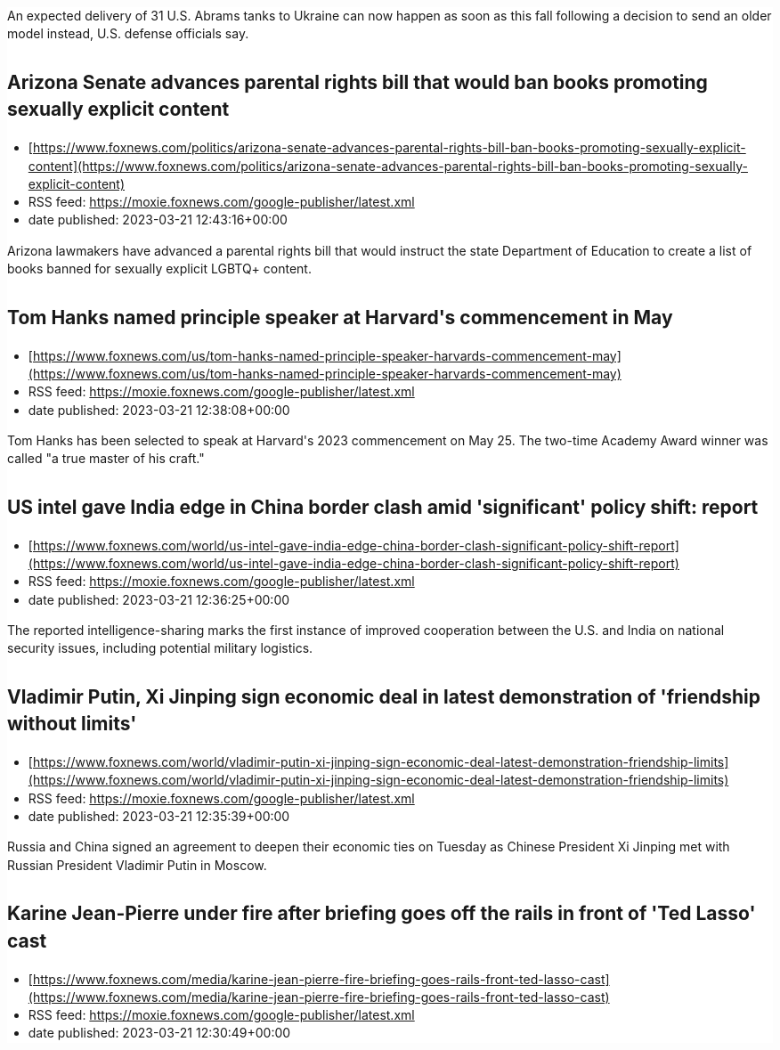 An expected delivery of 31 U.S. Abrams tanks to Ukraine can now happen as soon as this fall following a decision to send an older model instead, U.S. defense officials say.

## Arizona Senate advances parental rights bill that would ban books promoting sexually explicit content
 - [https://www.foxnews.com/politics/arizona-senate-advances-parental-rights-bill-ban-books-promoting-sexually-explicit-content](https://www.foxnews.com/politics/arizona-senate-advances-parental-rights-bill-ban-books-promoting-sexually-explicit-content)
 - RSS feed: https://moxie.foxnews.com/google-publisher/latest.xml
 - date published: 2023-03-21 12:43:16+00:00

Arizona lawmakers have advanced a parental rights bill that would instruct the state Department of Education to create a list of books banned for sexually explicit LGBTQ+ content.

## Tom Hanks named principle speaker at Harvard's commencement in May
 - [https://www.foxnews.com/us/tom-hanks-named-principle-speaker-harvards-commencement-may](https://www.foxnews.com/us/tom-hanks-named-principle-speaker-harvards-commencement-may)
 - RSS feed: https://moxie.foxnews.com/google-publisher/latest.xml
 - date published: 2023-03-21 12:38:08+00:00

Tom Hanks has been selected to speak at Harvard&apos;s 2023 commencement on May 25. The two-time Academy Award winner was called &quot;a true master of his craft.&quot;

## US intel gave India edge in China border clash amid 'significant' policy shift: report
 - [https://www.foxnews.com/world/us-intel-gave-india-edge-china-border-clash-significant-policy-shift-report](https://www.foxnews.com/world/us-intel-gave-india-edge-china-border-clash-significant-policy-shift-report)
 - RSS feed: https://moxie.foxnews.com/google-publisher/latest.xml
 - date published: 2023-03-21 12:36:25+00:00

The reported intelligence-sharing marks the first instance of improved cooperation between the U.S. and India on national security issues, including potential military logistics.

## Vladimir Putin, Xi Jinping sign economic deal in latest demonstration of 'friendship without limits'
 - [https://www.foxnews.com/world/vladimir-putin-xi-jinping-sign-economic-deal-latest-demonstration-friendship-limits](https://www.foxnews.com/world/vladimir-putin-xi-jinping-sign-economic-deal-latest-demonstration-friendship-limits)
 - RSS feed: https://moxie.foxnews.com/google-publisher/latest.xml
 - date published: 2023-03-21 12:35:39+00:00

Russia and China signed an agreement to deepen their economic ties on Tuesday as Chinese President Xi Jinping met with Russian President Vladimir Putin in Moscow.

## Karine Jean-Pierre under fire after briefing goes off the rails in front of 'Ted Lasso' cast
 - [https://www.foxnews.com/media/karine-jean-pierre-fire-briefing-goes-rails-front-ted-lasso-cast](https://www.foxnews.com/media/karine-jean-pierre-fire-briefing-goes-rails-front-ted-lasso-cast)
 - RSS feed: https://moxie.foxnews.com/google-publisher/latest.xml
 - date published: 2023-03-21 12:30:49+00:00
